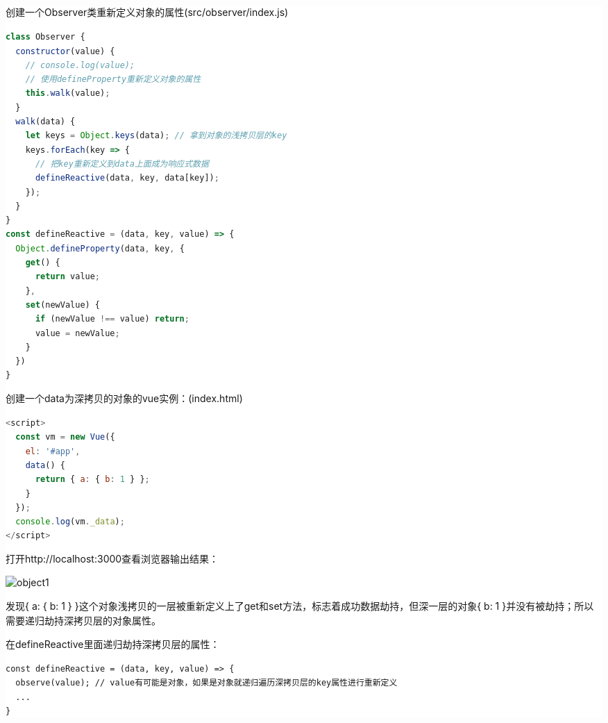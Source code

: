 创建一个Observer类重新定义对象的属性(src/observer/index.js)

```js
class Observer {
  constructor(value) {
    // console.log(value);
    // 使用defineProperty重新定义对象的属性
    this.walk(value);
  }
  walk(data) {
    let keys = Object.keys(data); // 拿到对象的浅拷贝层的key
    keys.forEach(key => {
      // 把key重新定义到data上面成为响应式数据
      defineReactive(data, key, data[key]);
    });
  }
}
const defineReactive = (data, key, value) => {
  Object.defineProperty(data, key, {
    get() {
      return value;
    },
    set(newValue) {
      if (newValue !== value) return;
      value = newValue;
    }
  })
}
```

创建一个data为深拷贝的对象的vue实例：(index.html)

```js
<script>
  const vm = new Vue({
    el: '#app',
    data() {
      return { a: { b: 1 } };
    }
  });
  console.log(vm._data);
</script>
```

打开http://localhost:3000查看浏览器输出结果：

![object1](https://user-images.githubusercontent.com/20060839/114256986-6ffcbd00-99ef-11eb-9c7f-e14168b45df3.png)

发现{ a: { b: 1 } }这个对象浅拷贝的一层被重新定义上了get和set方法，标志着成功数据劫持，但深一层的对象{ b: 1 }并没有被劫持；所以需要递归劫持深拷贝层的对象属性。

在defineReactive里面递归劫持深拷贝层的属性：

```
const defineReactive = (data, key, value) => {
  observe(value); // value有可能是对象，如果是对象就递归遍历深拷贝层的key属性进行重新定义
  ...
}
```
